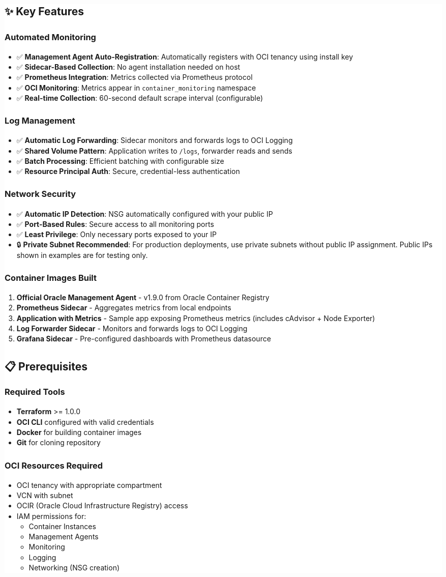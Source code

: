 
## ✨ Key Features

### Automated Monitoring
- ✅ **Management Agent Auto-Registration**: Automatically registers with OCI tenancy using install key
- ✅ **Sidecar-Based Collection**: No agent installation needed on host
- ✅ **Prometheus Integration**: Metrics collected via Prometheus protocol
- ✅ **OCI Monitoring**: Metrics appear in `container_monitoring` namespace
- ✅ **Real-time Collection**: 60-second default scrape interval (configurable)

### Log Management
- ✅ **Automatic Log Forwarding**: Sidecar monitors and forwards logs to OCI Logging
- ✅ **Shared Volume Pattern**: Application writes to `/logs`, forwarder reads and sends
- ✅ **Batch Processing**: Efficient batching with configurable size
- ✅ **Resource Principal Auth**: Secure, credential-less authentication

### Network Security
- ✅ **Automatic IP Detection**: NSG automatically configured with your public IP
- ✅ **Port-Based Rules**: Secure access to all monitoring ports
- ✅ **Least Privilege**: Only necessary ports exposed to your IP
- 🔒 **Private Subnet Recommended**: For production deployments, use private subnets without public IP assignment. Public IPs shown in examples are for testing only.

### Container Images Built
1. **Official Oracle Management Agent** - v1.9.0 from Oracle Container Registry
2. **Prometheus Sidecar** - Aggregates metrics from local endpoints
3. **Application with Metrics** - Sample app exposing Prometheus metrics (includes cAdvisor + Node Exporter)
4. **Log Forwarder Sidecar** - Monitors and forwards logs to OCI Logging
5. **Grafana Sidecar** - Pre-configured dashboards with Prometheus datasource

## 📋 Prerequisites

### Required Tools
- **Terraform** >= 1.0.0
- **OCI CLI** configured with valid credentials
- **Docker** for building container images
- **Git** for cloning repository

### OCI Resources Required
- OCI tenancy with appropriate compartment
- VCN with subnet
- OCIR (Oracle Cloud Infrastructure Registry) access
- IAM permissions for:
  - Container Instances
  - Management Agents
  - Monitoring
  - Logging
  - Networking (NSG creation)
